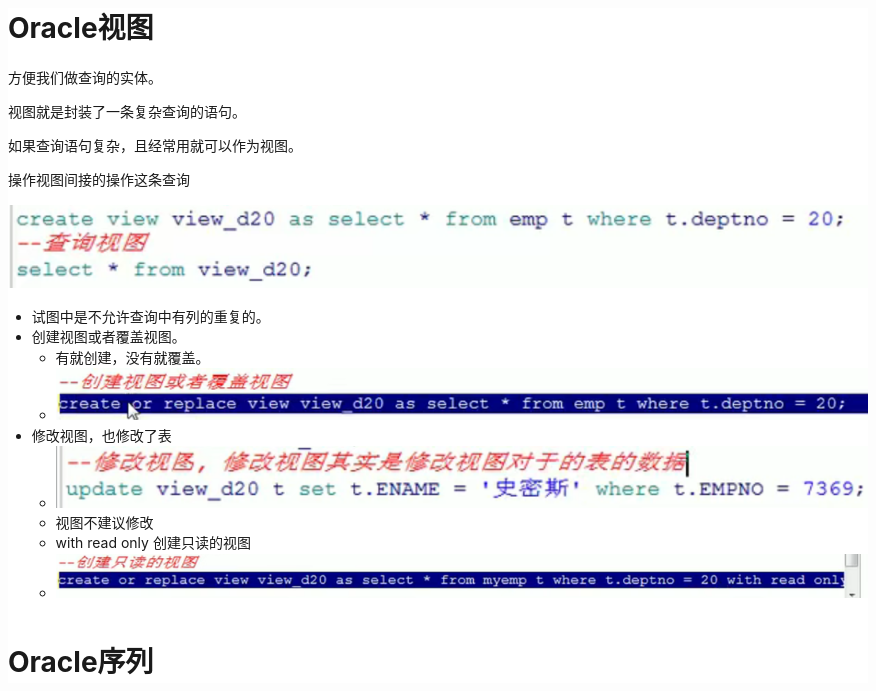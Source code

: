 # Oracle视图

方便我们做查询的实体。

视图就是封装了一条复杂查询的语句。

如果查询语句复杂，且经常用就可以作为视图。

操作视图间接的操作这条查询

![image-20211215145146511](img/image-20211215145146511.png)

- 试图中是不允许查询中有列的重复的。
- 创建视图或者覆盖视图。
  - 有就创建，没有就覆盖。
  - ![image-20211215145558021](img/image-20211215145558021.png) 
- 修改视图，也修改了表
  - ![image-20211215145758705](img/image-20211215145758705.png)
  - 视图不建议修改
  - with read only 创建只读的视图
  - ![image-20211215145840053](img/image-20211215145840053.png) 



# Oracle序列
